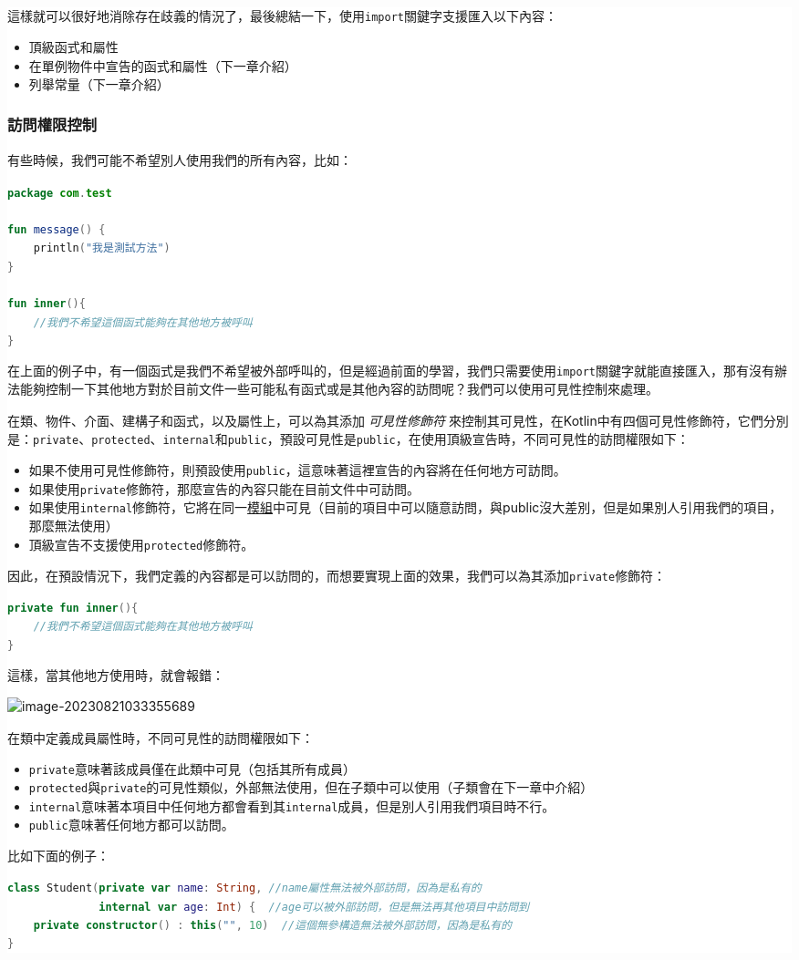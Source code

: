 這樣就可以很好地消除存在歧義的情況了，最後總結一下，使用`import`關鍵字支援匯入以下內容：

- 頂級函式和屬性
- 在單例物件中宣告的函式和屬性（下一章介紹）
- 列舉常量（下一章介紹）

### 訪問權限控制

有些時候，我們可能不希望別人使用我們的所有內容，比如：

```kotlin
package com.test

fun message() {
    println("我是測試方法")
}

fun inner(){
    //我們不希望這個函式能夠在其他地方被呼叫
}
```

在上面的例子中，有一個函式是我們不希望被外部呼叫的，但是經過前面的學習，我們只需要使用`import`關鍵字就能直接匯入，那有沒有辦法能夠控制一下其他地方對於目前文件一些可能私有函式或是其他內容的訪問呢？我們可以使用可見性控制來處理。

在類、物件、介面、建構子和函式，以及屬性上，可以為其添加 *可見性修飾符* 來控制其可見性，在Kotlin中有四個可見性修飾符，它們分別是：`private`、`protected`、`internal`和`public`，預設可見性是`public`，在使用頂級宣告時，不同可見性的訪問權限如下：

- 如果不使用可見性修飾符，則預設使用`public`，這意味著這裡宣告的內容將在任何地方可訪問。
- 如果使用`private`修飾符，那麼宣告的內容只能在目前文件中可訪問。
- 如果使用`internal`修飾符，它將在同一[模組](https://kotlinlang.org/docs/visibility-modifiers.html#modules)中可見（目前的項目中可以隨意訪問，與public沒大差別，但是如果別人引用我們的項目，那麼無法使用）
- 頂級宣告不支援使用`protected`修飾符。

因此，在預設情況下，我們定義的內容都是可以訪問的，而想要實現上面的效果，我們可以為其添加`private`修飾符：

```kotlin
private fun inner(){
    //我們不希望這個函式能夠在其他地方被呼叫
}
```

這樣，當其他地方使用時，就會報錯：

![image-20230821033355689](https://s2.loli.net/2023/08/21/poBbx9ytHW2nEi8.png)

在類中定義成員屬性時，不同可見性的訪問權限如下：

- `private`意味著該成員僅在此類中可見（包括其所有成員）
- `protected`與`private`的可見性類似，外部無法使用，但在子類中可以使用（子類會在下一章中介紹）
- `internal`意味著本項目中任何地方都會看到其`internal`成員，但是別人引用我們項目時不行。
- `public`意味著任何地方都可以訪問。

比如下面的例子：

```kotlin
class Student(private var name: String, //name屬性無法被外部訪問，因為是私有的
              internal var age: Int) {  //age可以被外部訪問，但是無法再其他項目中訪問到
    private constructor() : this("", 10)  //這個無參構造無法被外部訪問，因為是私有的
}
```
